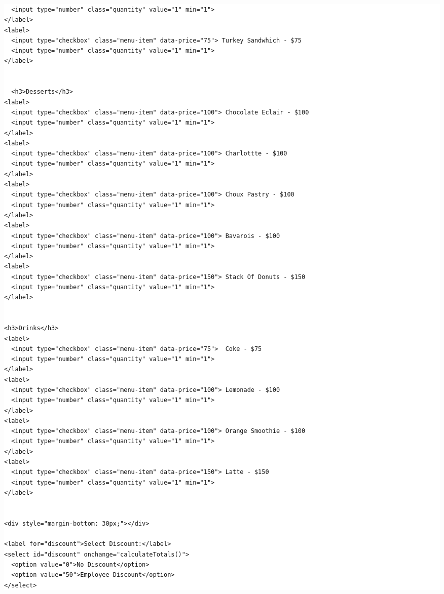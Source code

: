       <input type="number" class="quantity" value="1" min="1">
    </label>
    <label>
      <input type="checkbox" class="menu-item" data-price="75"> Turkey Sandwhich - $75
      <input type="number" class="quantity" value="1" min="1">
    </label>
	
	
	  <h3>Desserts</h3>
    <label>
      <input type="checkbox" class="menu-item" data-price="100"> Chocolate Eclair - $100
      <input type="number" class="quantity" value="1" min="1">
    </label>
    <label>
      <input type="checkbox" class="menu-item" data-price="100"> Charlottte - $100
      <input type="number" class="quantity" value="1" min="1">
    </label>
    <label>
      <input type="checkbox" class="menu-item" data-price="100"> Choux Pastry - $100
      <input type="number" class="quantity" value="1" min="1">
    </label>
    <label>
      <input type="checkbox" class="menu-item" data-price="100"> Bavarois - $100
      <input type="number" class="quantity" value="1" min="1">
    </label>
    <label>
      <input type="checkbox" class="menu-item" data-price="150"> Stack Of Donuts - $150
      <input type="number" class="quantity" value="1" min="1">
    </label>

	
	<h3>Drinks</h3>
    <label>
      <input type="checkbox" class="menu-item" data-price="75">  Coke - $75
      <input type="number" class="quantity" value="1" min="1">
    </label>
    <label>
      <input type="checkbox" class="menu-item" data-price="100"> Lemonade - $100
      <input type="number" class="quantity" value="1" min="1">
    </label>
    <label>
      <input type="checkbox" class="menu-item" data-price="100"> Orange Smoothie - $100
      <input type="number" class="quantity" value="1" min="1">
    </label>
    <label>
      <input type="checkbox" class="menu-item" data-price="150"> Latte - $150
      <input type="number" class="quantity" value="1" min="1">
    </label>
    
	
	<div style="margin-bottom: 30px;"></div>
	
	<label for="discount">Select Discount:</label>
    <select id="discount" onchange="calculateTotals()">
      <option value="0">No Discount</option>
	  <option value="50">Employee Discount</option>
    </select>
	